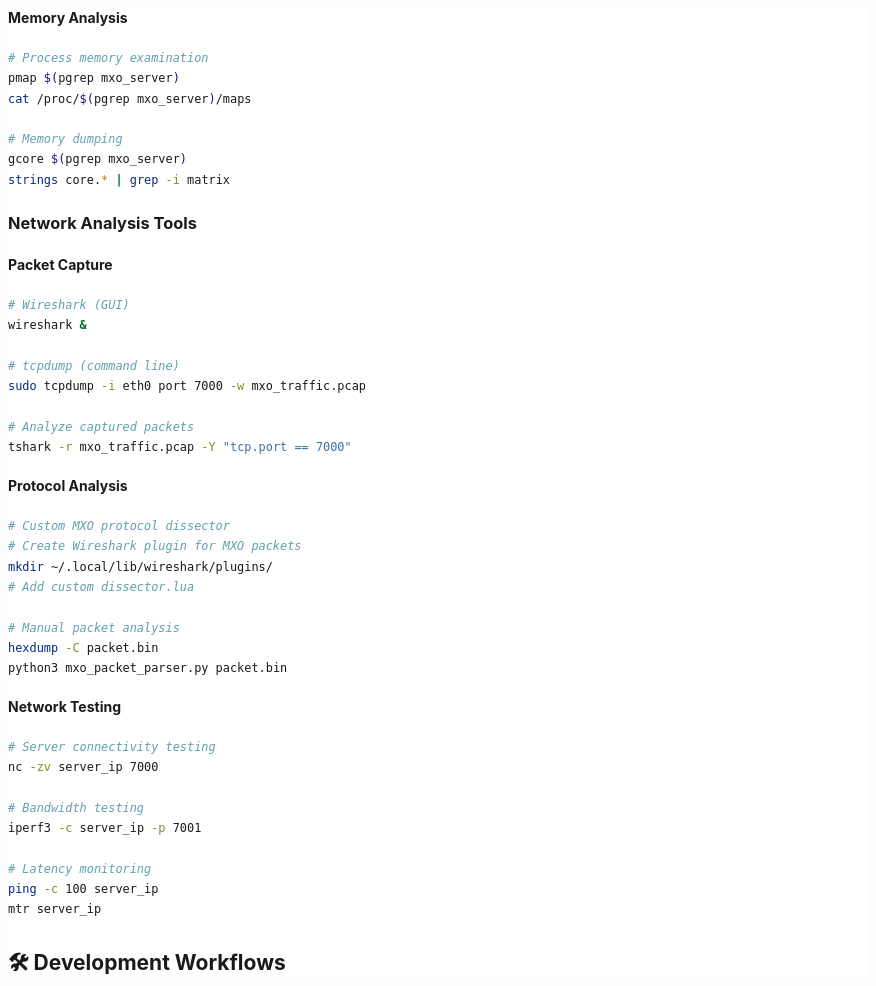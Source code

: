 #### Memory Analysis
```bash
# Process memory examination
pmap $(pgrep mxo_server)
cat /proc/$(pgrep mxo_server)/maps

# Memory dumping
gcore $(pgrep mxo_server)
strings core.* | grep -i matrix
```

### Network Analysis Tools

#### Packet Capture
```bash
# Wireshark (GUI)
wireshark &

# tcpdump (command line)
sudo tcpdump -i eth0 port 7000 -w mxo_traffic.pcap

# Analyze captured packets
tshark -r mxo_traffic.pcap -Y "tcp.port == 7000"
```

#### Protocol Analysis
```bash
# Custom MXO protocol dissector
# Create Wireshark plugin for MXO packets
mkdir ~/.local/lib/wireshark/plugins/
# Add custom dissector.lua

# Manual packet analysis
hexdump -C packet.bin
python3 mxo_packet_parser.py packet.bin
```

#### Network Testing
```bash
# Server connectivity testing
nc -zv server_ip 7000

# Bandwidth testing
iperf3 -c server_ip -p 7001

# Latency monitoring
ping -c 100 server_ip
mtr server_ip
```

## 🛠️ Development Workflows

